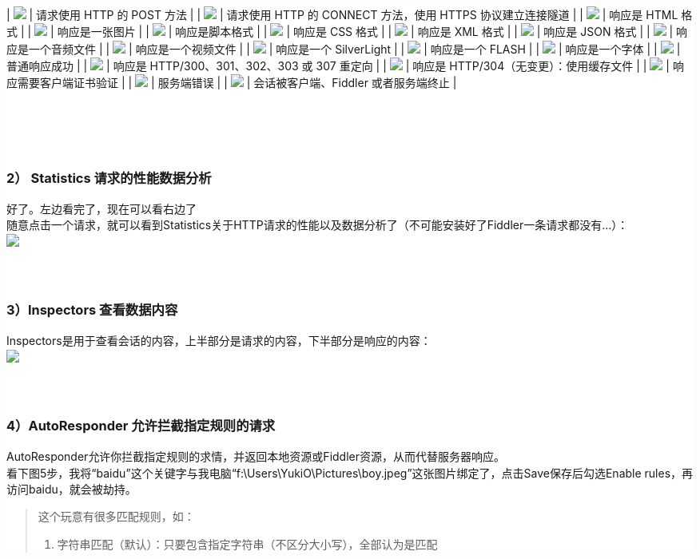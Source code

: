 | ![](https://file.wulicode.com/yuque/202208/04/14/4624YoDDFakR.png?x-oss-process=image/resize,h_17) | 请求使用 HTTP 的 POST 方法 |
| ![](https://file.wulicode.com/yuque/202208/04/14/4624hJGpjfBt.gif?x-oss-process=image/resize,h_15) | 请求使用 HTTP 的 CONNECT 方法，使用 HTTPS 协议建立连接隧道 |
| ![](https://file.wulicode.com/yuque/202208/04/14/4625PgQ5R5xC.gif?x-oss-process=image/resize,h_17) | 响应是 HTML 格式 |
| ![](https://file.wulicode.com/yuque/202208/04/14/4625eWxlD0R3.gif?x-oss-process=image/resize,h_17) | 响应是一张图片 |
| ![](https://file.wulicode.com/yuque/202208/04/14/4625Q1MnjREg.gif?x-oss-process=image/resize,h_16) | 响应是脚本格式 |
| ![](https://file.wulicode.com/yuque/202208/04/14/4625xJhvxvKf.gif?x-oss-process=image/resize,h_17) | 响应是 CSS 格式 |
| ![](https://file.wulicode.com/yuque/202208/04/14/462620oSvNyQ.gif?x-oss-process=image/resize,h_17) | 响应是 XML 格式 |
| ![](https://file.wulicode.com/yuque/202208/04/14/4626uKHqZRKN.png?x-oss-process=image/resize,h_17) | 响应是 JSON 格式 |
| ![](https://file.wulicode.com/yuque/202208/04/14/4626gaBbX6sQ.png?x-oss-process=image/resize,h_16) | 响应是一个音频文件 |
| ![](https://file.wulicode.com/yuque/202208/04/14/4626mQ7pP53p.png?x-oss-process=image/resize,h_16) | 响应是一个视频文件 |
| ![](https://file.wulicode.com/yuque/202208/04/14/4627I8ms42P6.png?x-oss-process=image/resize,h_15) | 响应是一个 SilverLight |
| ![](https://file.wulicode.com/yuque/202208/04/16/1348h5W6BlBf.png?x-oss-process=image/resize,h_16) | 响应是一个 FLASH |
| ![](https://file.wulicode.com/yuque/202208/04/16/1348FBJxULSt.png?x-oss-process=image/resize,h_16) | 响应是一个字体 |
| ![](https://file.wulicode.com/yuque/202208/04/16/1349oRXC1FIa.gif?x-oss-process=image/resize,h_15) | 普通响应成功 |
| ![](https://file.wulicode.com/yuque/202208/04/16/1349eZnpyVRH.gif?x-oss-process=image/resize,h_14) | 响应是 HTTP/300、301、302、303 或 307 重定向 |
| ![](https://file.wulicode.com/yuque/202208/04/16/1349s1tvbjE7.gif?x-oss-process=image/resize,h_16) | 响应是 HTTP/304（无变更）：使用缓存文件 |
| ![](https://file.wulicode.com/yuque/202208/04/16/1349m87UOd8M.gif?x-oss-process=image/resize,h_18) | 响应需要客户端证书验证 |
| ![](https://file.wulicode.com/yuque/202208/04/16/1350oV7860kS.gif?x-oss-process=image/resize,h_14) | 服务端错误 |
| ![](https://file.wulicode.com/yuque/202208/04/16/1350o6zy2GBH.gif?x-oss-process=image/resize,h_17) | 会话被客户端、Fiddler 或者服务端终止 |

 

#####  

### 2） Statistics 请求的性能数据分析
好了。左边看完了，现在可以看右边了<br />随意点击一个请求，就可以看到Statistics关于HTTP请求的性能以及数据分析了（不可能安装好了Fiddler一条请求都没有…）：<br />![](https://file.wulicode.com/yuque/202208/04/16/1350MWXRDoAm.png?x-oss-process=image/resize,h_736)

#####  

### 3）Inspectors 查看数据内容
Inspectors是用于查看会话的内容，上半部分是请求的内容，下半部分是响应的内容：<br />![](https://file.wulicode.com/yuque/202208/04/16/1351Ai251yA6.png?x-oss-process=image/resize,h_547)

#####  

### 4）AutoResponder 允许拦截指定规则的请求
AutoResponder允许你拦截指定规则的求情，并返回本地资源或Fiddler资源，从而代替服务器响应。<br />看下图5步，我将“baidu”这个关键字与我电脑“f:\Users\YukiO\Pictures\boy.jpeg”这张图片绑定了，点击Save保存后勾选Enable rules，再访问baidu，就会被劫持。
> 这个玩意有很多匹配规则，如：
> 1. 字符串匹配（默认）：只要包含指定字符串（不区分大小写），全部认为是匹配
